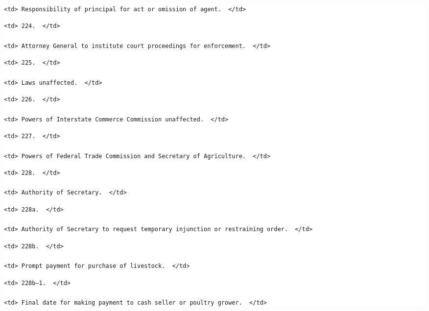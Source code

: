     <td> Responsibility of principal for act or omission of agent.  </td>

  </tr>

  <tr>

    <td> 224.  </td>

    <td> Attorney General to institute court proceedings for enforcement.  </td>

  </tr>

  <tr>

    <td> 225.  </td>

    <td> Laws unaffected.  </td>

  </tr>

  <tr>

    <td> 226.  </td>

    <td> Powers of Interstate Commerce Commission unaffected.  </td>

  </tr>

  <tr>

    <td> 227.  </td>

    <td> Powers of Federal Trade Commission and Secretary of Agriculture.  </td>

  </tr>

  <tr>

    <td> 228.  </td>

    <td> Authority of Secretary.  </td>

  </tr>

  <tr>

    <td> 228a.  </td>

    <td> Authority of Secretary to request temporary injunction or restraining order.  </td>

  </tr>

  <tr>

    <td> 228b.  </td>

    <td> Prompt payment for purchase of livestock.  </td>

  </tr>

  <tr>

    <td> 228b–1.  </td>

    <td> Final date for making payment to cash seller or poultry grower.  </td>
